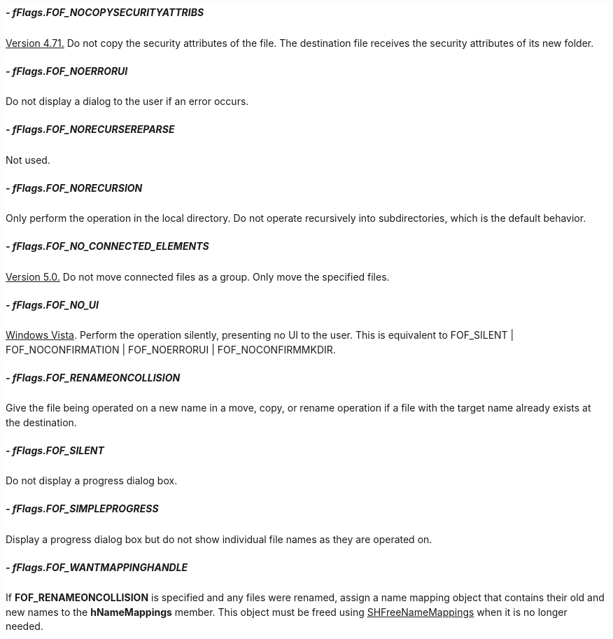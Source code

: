 ##### - fFlags.FOF_NOCOPYSECURITYATTRIBS


<a href="https://msdn.microsoft.com/ecfb6484-a1d6-4ace-8457-3940b111a4d2">Version 4.71.</a> Do not copy the security attributes of the file. The destination file receives the security attributes of its new folder.


##### - fFlags.FOF_NOERRORUI

Do not display a dialog to the user if an error occurs.


##### - fFlags.FOF_NORECURSEREPARSE

Not used.


##### - fFlags.FOF_NORECURSION

Only perform the operation in the local directory. Do not operate recursively into subdirectories, which is the default behavior.


##### - fFlags.FOF_NO_CONNECTED_ELEMENTS


<a href="https://msdn.microsoft.com/ecfb6484-a1d6-4ace-8457-3940b111a4d2">Version 5.0.</a> Do not move connected files as a group. Only move the specified files.


##### - fFlags.FOF_NO_UI


<a href="https://msdn.microsoft.com/ecfb6484-a1d6-4ace-8457-3940b111a4d2">Windows Vista</a>. Perform the operation silently, presenting no UI to the user. This is equivalent to FOF_SILENT | FOF_NOCONFIRMATION | FOF_NOERRORUI | FOF_NOCONFIRMMKDIR.


##### - fFlags.FOF_RENAMEONCOLLISION

Give the file being operated on a new name in a move, copy, or rename operation if a file with the target name already exists at the destination.


##### - fFlags.FOF_SILENT

Do not display a progress dialog box.


##### - fFlags.FOF_SIMPLEPROGRESS

Display a progress dialog box but do not show individual file names as they are operated on.


##### - fFlags.FOF_WANTMAPPINGHANDLE

If <b>FOF_RENAMEONCOLLISION</b> is specified and any files were renamed, assign a name mapping object that contains their old and new names to the <b>hNameMappings</b> member. This object must be freed using <a href="https://msdn.microsoft.com/4552b2e0-9257-48f8-84cc-003217f1696f">SHFreeNameMappings</a> when it is no longer needed.

